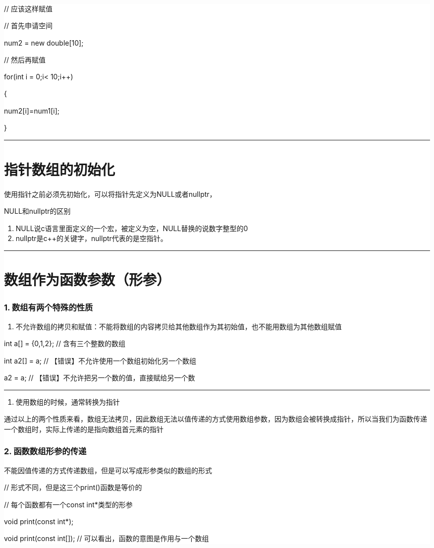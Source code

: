 // 应该这样赋值

// 首先申请空间

num2 = new double[10];

// 然后再赋值

for(int i = 0;i< 10;i++)

{

num2[i]=num1[i];

}

---

# 指针数组的初始化

使用指针之前必须先初始化，可以将指针先定义为NULL或者nullptr，

NULL和nullptr的区别

1. NULL说c语言里面定义的一个宏，被定义为空，NULL替换的说数字整型的0
2. nullptr是c++的关键字，nullptr代表的是空指针。

---

# 数组作为函数参数（形参）

### 1. 数组有两个特殊的性质

1. 不允许数组的拷贝和赋值：不能将数组的内容拷贝给其他数组作为其初始值，也不能用数组为其他数组赋值

int a[] = {0,1,2}; // 含有三个整数的数组

int a2[] = a;         // 【错误】不允许使用一个数组初始化另一个数组

a2 = a;               // 【错误】不允许把另一个数的值，直接赋给另一个数

---

1. 使用数组的时候，通常转换为指针

通过以上的两个性质来看，数组无法拷贝，因此数组无法以值传递的方式使用数组参数，因为数组会被转换成指针，所以当我们为函数传递一个数组时，实际上传递的是指向数组首元素的指针

### 2. 函数数组形参的传递

不能因值传递的方式传递数组，但是可以写成形参类似的数组的形式

// 形式不同，但是这三个print()函数是等价的

// 每个函数都有一个const int*类型的形参

void print(const int*);

void print(const int[]); // 可以看出，函数的意图是作用与一个数组
